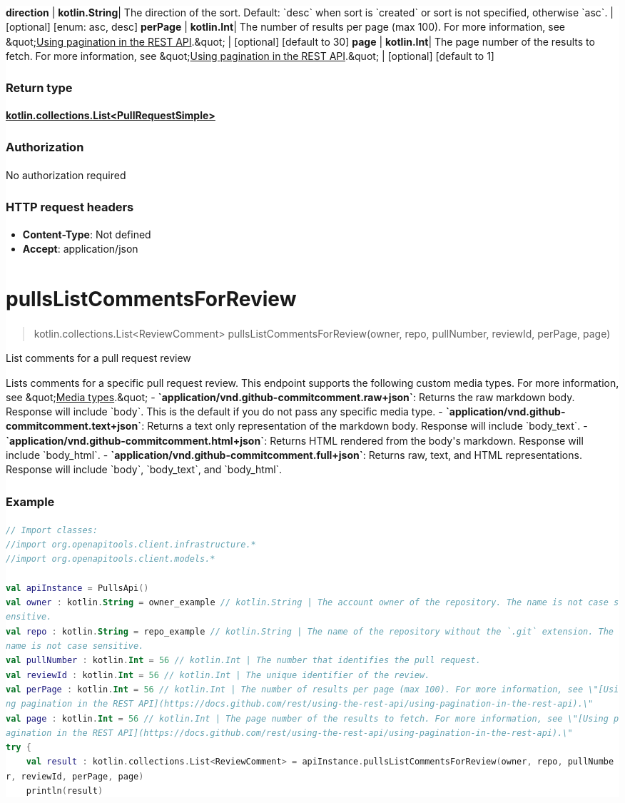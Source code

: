  **direction** | **kotlin.String**| The direction of the sort. Default: &#x60;desc&#x60; when sort is &#x60;created&#x60; or sort is not specified, otherwise &#x60;asc&#x60;. | [optional] [enum: asc, desc]
 **perPage** | **kotlin.Int**| The number of results per page (max 100). For more information, see \&quot;[Using pagination in the REST API](https://docs.github.com/rest/using-the-rest-api/using-pagination-in-the-rest-api).\&quot; | [optional] [default to 30]
 **page** | **kotlin.Int**| The page number of the results to fetch. For more information, see \&quot;[Using pagination in the REST API](https://docs.github.com/rest/using-the-rest-api/using-pagination-in-the-rest-api).\&quot; | [optional] [default to 1]

### Return type

[**kotlin.collections.List&lt;PullRequestSimple&gt;**](PullRequestSimple.md)

### Authorization

No authorization required

### HTTP request headers

 - **Content-Type**: Not defined
 - **Accept**: application/json

<a id="pullsListCommentsForReview"></a>
# **pullsListCommentsForReview**
> kotlin.collections.List&lt;ReviewComment&gt; pullsListCommentsForReview(owner, repo, pullNumber, reviewId, perPage, page)

List comments for a pull request review

Lists comments for a specific pull request review.  This endpoint supports the following custom media types. For more information, see \&quot;[Media types](https://docs.github.com/rest/using-the-rest-api/getting-started-with-the-rest-api#media-types).\&quot;  - **&#x60;application/vnd.github-commitcomment.raw+json&#x60;**: Returns the raw markdown body. Response will include &#x60;body&#x60;. This is the default if you do not pass any specific media type. - **&#x60;application/vnd.github-commitcomment.text+json&#x60;**: Returns a text only representation of the markdown body. Response will include &#x60;body_text&#x60;. - **&#x60;application/vnd.github-commitcomment.html+json&#x60;**: Returns HTML rendered from the body&#39;s markdown. Response will include &#x60;body_html&#x60;. - **&#x60;application/vnd.github-commitcomment.full+json&#x60;**: Returns raw, text, and HTML representations. Response will include &#x60;body&#x60;, &#x60;body_text&#x60;, and &#x60;body_html&#x60;.

### Example
```kotlin
// Import classes:
//import org.openapitools.client.infrastructure.*
//import org.openapitools.client.models.*

val apiInstance = PullsApi()
val owner : kotlin.String = owner_example // kotlin.String | The account owner of the repository. The name is not case sensitive.
val repo : kotlin.String = repo_example // kotlin.String | The name of the repository without the `.git` extension. The name is not case sensitive.
val pullNumber : kotlin.Int = 56 // kotlin.Int | The number that identifies the pull request.
val reviewId : kotlin.Int = 56 // kotlin.Int | The unique identifier of the review.
val perPage : kotlin.Int = 56 // kotlin.Int | The number of results per page (max 100). For more information, see \"[Using pagination in the REST API](https://docs.github.com/rest/using-the-rest-api/using-pagination-in-the-rest-api).\"
val page : kotlin.Int = 56 // kotlin.Int | The page number of the results to fetch. For more information, see \"[Using pagination in the REST API](https://docs.github.com/rest/using-the-rest-api/using-pagination-in-the-rest-api).\"
try {
    val result : kotlin.collections.List<ReviewComment> = apiInstance.pullsListCommentsForReview(owner, repo, pullNumber, reviewId, perPage, page)
    println(result)
```